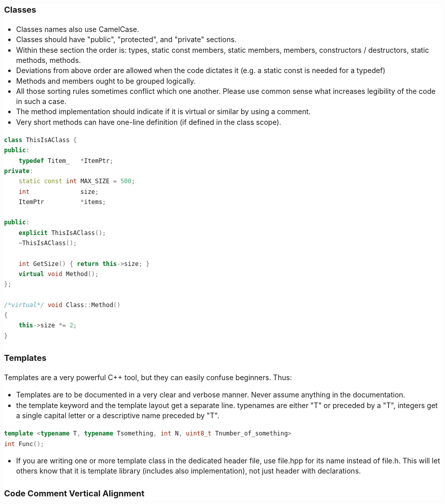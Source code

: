 ### Classes
* Classes names also use CamelCase.
* Classes should have "public", "protected", and "private" sections.
* Within these section the order is: types, static const members, static members, members, constructors / destructors, static methods, methods.
* Deviations from above order are allowed when the code dictates it (e.g. a static const is needed for a typedef)
* Methods and members ought to be grouped logically.
* All those sorting rules sometimes conflict which one another. Please use common sense what increases legibility of the code in such a case.
* The method implementation should indicate if it is virtual or similar by using a comment.
* Very short methods can have one-line definition (if defined in the class scope).
```c++
class ThisIsAClass {
public:
	typedef Titem_   *ItemPtr;
private:
	static const int MAX_SIZE = 500;
	int              size;
	ItemPtr          *items;

public:
	explicit ThisIsAClass();
	~ThisIsAClass();

	int GetSize() { return this->size; }
	virtual void Method();
};

/*virtual*/ void Class::Method()
{
	this->size *= 2;
}
```

### Templates
Templates are a very powerful C++ tool, but they can easily confuse beginners. Thus:
* Templates are to be documented in a very clear and verbose manner. Never assume anything in the documentation.
* the template keyword and the template layout get a separate line. typenames are either "T" or preceded by a "T", integers get a single capital letter or a descriptive name preceded by "T".
```c++
template <typename T, typename Tsomething, int N, uint8_t Tnumber_of_something>
int Func();
```

* If you are writing one or more template class in the dedicated header file, use file.hpp for its name instead of file.h. This will let others know that it is template library (includes also implementation), not just header with declarations.

### Code Comment Vertical Alignment
